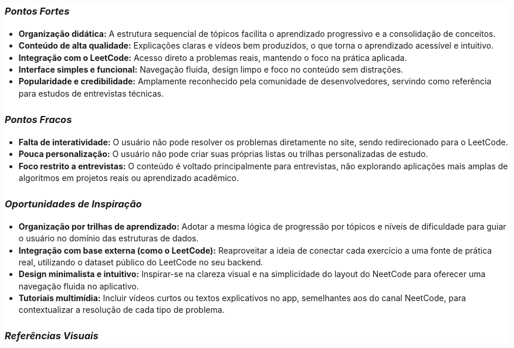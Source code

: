 ### *Pontos Fortes*

* **Organização didática:** A estrutura sequencial de tópicos facilita o aprendizado progressivo e a consolidação de conceitos.
* **Conteúdo de alta qualidade:** Explicações claras e vídeos bem produzidos, o que torna o aprendizado acessível e intuitivo.
* **Integração com o LeetCode:** Acesso direto a problemas reais, mantendo o foco na prática aplicada.
* **Interface simples e funcional:** Navegação fluida, design limpo e foco no conteúdo sem distrações.
* **Popularidade e credibilidade:** Amplamente reconhecido pela comunidade de desenvolvedores, servindo como referência para estudos de entrevistas técnicas.

### *Pontos Fracos*

* **Falta de interatividade:** O usuário não pode resolver os problemas diretamente no site, sendo redirecionado para o LeetCode.
* **Pouca personalização:** O usuário não pode criar suas próprias listas ou trilhas personalizadas de estudo.
* **Foco restrito a entrevistas:** O conteúdo é voltado principalmente para entrevistas, não explorando aplicações mais amplas de algoritmos em projetos reais ou aprendizado acadêmico.

### *Oportunidades de Inspiração*

* **Organização por trilhas de aprendizado:** Adotar a mesma lógica de progressão por tópicos e níveis de dificuldade para guiar o usuário no domínio das estruturas de dados.
* **Integração com base externa (como o LeetCode):** Reaproveitar a ideia de conectar cada exercício a uma fonte de prática real, utilizando o dataset público do LeetCode no seu backend.
* **Design minimalista e intuitivo:** Inspirar-se na clareza visual e na simplicidade do layout do NeetCode para oferecer uma navegação fluida no aplicativo.
* **Tutoriais multimídia:** Incluir vídeos curtos ou textos explicativos no app, semelhantes aos do canal NeetCode, para contextualizar a resolução de cada tipo de problema.

### *Referências Visuais*
